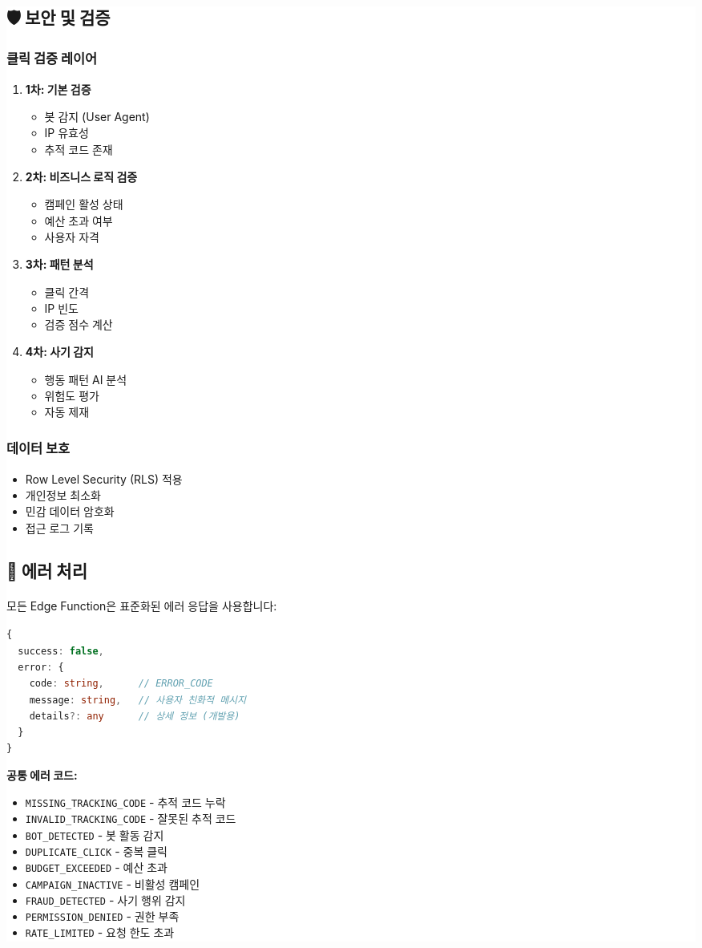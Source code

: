 ## 🛡️ 보안 및 검증

### 클릭 검증 레이어
1. **1차: 기본 검증**
   - 봇 감지 (User Agent)
   - IP 유효성
   - 추적 코드 존재

2. **2차: 비즈니스 로직 검증**
   - 캠페인 활성 상태
   - 예산 초과 여부
   - 사용자 자격

3. **3차: 패턴 분석**
   - 클릭 간격
   - IP 빈도
   - 검증 점수 계산

4. **4차: 사기 감지**
   - 행동 패턴 AI 분석
   - 위험도 평가
   - 자동 제재

### 데이터 보호
- Row Level Security (RLS) 적용
- 개인정보 최소화
- 민감 데이터 암호화
- 접근 로그 기록

## 🚦 에러 처리

모든 Edge Function은 표준화된 에러 응답을 사용합니다:

```typescript
{
  success: false,
  error: {
    code: string,      // ERROR_CODE
    message: string,   // 사용자 친화적 메시지
    details?: any      // 상세 정보 (개발용)
  }
}
```

**공통 에러 코드:**
- `MISSING_TRACKING_CODE` - 추적 코드 누락
- `INVALID_TRACKING_CODE` - 잘못된 추적 코드
- `BOT_DETECTED` - 봇 활동 감지
- `DUPLICATE_CLICK` - 중복 클릭
- `BUDGET_EXCEEDED` - 예산 초과
- `CAMPAIGN_INACTIVE` - 비활성 캠페인
- `FRAUD_DETECTED` - 사기 행위 감지
- `PERMISSION_DENIED` - 권한 부족
- `RATE_LIMITED` - 요청 한도 초과
